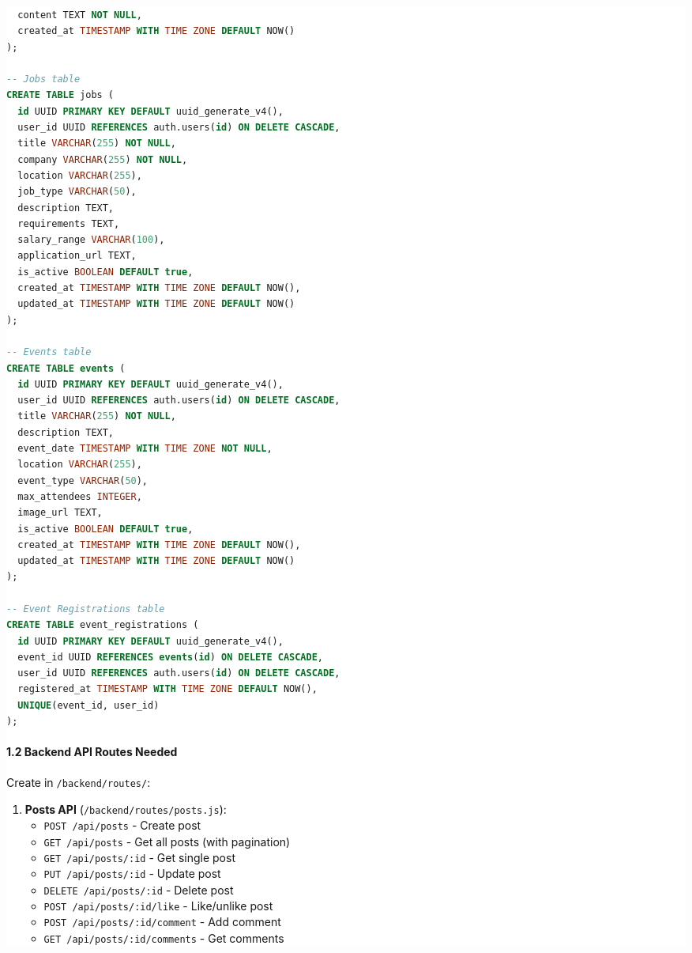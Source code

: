 ```sql
  content TEXT NOT NULL,
  created_at TIMESTAMP WITH TIME ZONE DEFAULT NOW()
);

-- Jobs table
CREATE TABLE jobs (
  id UUID PRIMARY KEY DEFAULT uuid_generate_v4(),
  user_id UUID REFERENCES auth.users(id) ON DELETE CASCADE,
  title VARCHAR(255) NOT NULL,
  company VARCHAR(255) NOT NULL,
  location VARCHAR(255),
  job_type VARCHAR(50),
  description TEXT,
  requirements TEXT,
  salary_range VARCHAR(100),
  application_url TEXT,
  is_active BOOLEAN DEFAULT true,
  created_at TIMESTAMP WITH TIME ZONE DEFAULT NOW(),
  updated_at TIMESTAMP WITH TIME ZONE DEFAULT NOW()
);

-- Events table
CREATE TABLE events (
  id UUID PRIMARY KEY DEFAULT uuid_generate_v4(),
  user_id UUID REFERENCES auth.users(id) ON DELETE CASCADE,
  title VARCHAR(255) NOT NULL,
  description TEXT,
  event_date TIMESTAMP WITH TIME ZONE NOT NULL,
  location VARCHAR(255),
  event_type VARCHAR(50),
  max_attendees INTEGER,
  image_url TEXT,
  is_active BOOLEAN DEFAULT true,
  created_at TIMESTAMP WITH TIME ZONE DEFAULT NOW(),
  updated_at TIMESTAMP WITH TIME ZONE DEFAULT NOW()
);

-- Event Registrations table
CREATE TABLE event_registrations (
  id UUID PRIMARY KEY DEFAULT uuid_generate_v4(),
  event_id UUID REFERENCES events(id) ON DELETE CASCADE,
  user_id UUID REFERENCES auth.users(id) ON DELETE CASCADE,
  registered_at TIMESTAMP WITH TIME ZONE DEFAULT NOW(),
  UNIQUE(event_id, user_id)
);
```

#### 1.2 Backend API Routes Needed
Create in `/backend/routes/`:

1. **Posts API** (`/backend/routes/posts.js`):
   - `POST /api/posts` - Create post
   - `GET /api/posts` - Get all posts (with pagination)
   - `GET /api/posts/:id` - Get single post
   - `PUT /api/posts/:id` - Update post
   - `DELETE /api/posts/:id` - Delete post
   - `POST /api/posts/:id/like` - Like/unlike post
   - `POST /api/posts/:id/comment` - Add comment
   - `GET /api/posts/:id/comments` - Get comments
